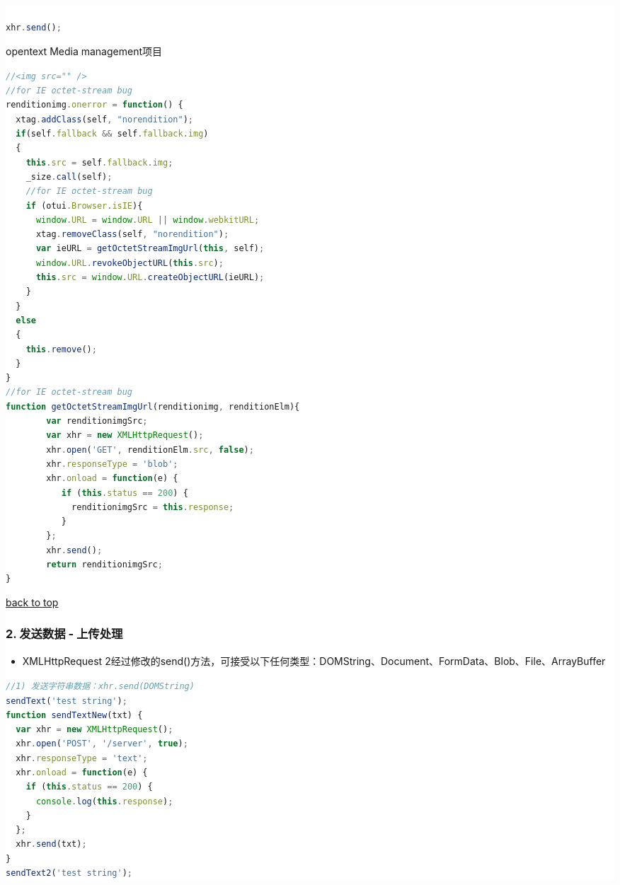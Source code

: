 ```javascript

xhr.send();
```

opentext Media management项目

```javascript
//<img src="" />
//for IE octet-stream bug
renditionimg.onerror = function() {
  xtag.addClass(self, "norendition"); 
  if(self.fallback && self.fallback.img)
  {
    this.src = self.fallback.img;
    _size.call(self);
    //for IE octet-stream bug
    if (otui.Browser.isIE){
      window.URL = window.URL || window.webkitURL; 
      xtag.removeClass(self, "norendition");
      var ieURL = getOctetStreamImgUrl(this, self);
      window.URL.revokeObjectURL(this.src);
      this.src = window.URL.createObjectURL(ieURL);
    }
  }
  else
  {
    this.remove(); 
  }
}
//for IE octet-stream bug
function getOctetStreamImgUrl(renditionimg, renditionElm){
		var renditionimgSrc;
		var xhr = new XMLHttpRequest();
		xhr.open('GET', renditionElm.src, false);
		xhr.responseType = 'blob'; 
		xhr.onload = function(e) { 
		   if (this.status == 200) { 
		     renditionimgSrc = this.response;
		   } 
		}; 
		xhr.send();
		return renditionimgSrc;
}
```

[back to top](#top)

<h3 id="上传处理">2. 发送数据 - 上传处理</h3>

- XMLHttpRequest 2经过修改的send()方法，可接受以下任何类型：DOMString、Document、FormData、Blob、File、ArrayBuffer

```javascript
//1) 发送字符串数据：xhr.send(DOMString)
sendText('test string');
function sendTextNew(txt) {
  var xhr = new XMLHttpRequest();
  xhr.open('POST', '/server', true);
  xhr.responseType = 'text';
  xhr.onload = function(e) {
    if (this.status == 200) {
      console.log(this.response);
    }
  };
  xhr.send(txt);
}
sendText2('test string');
```